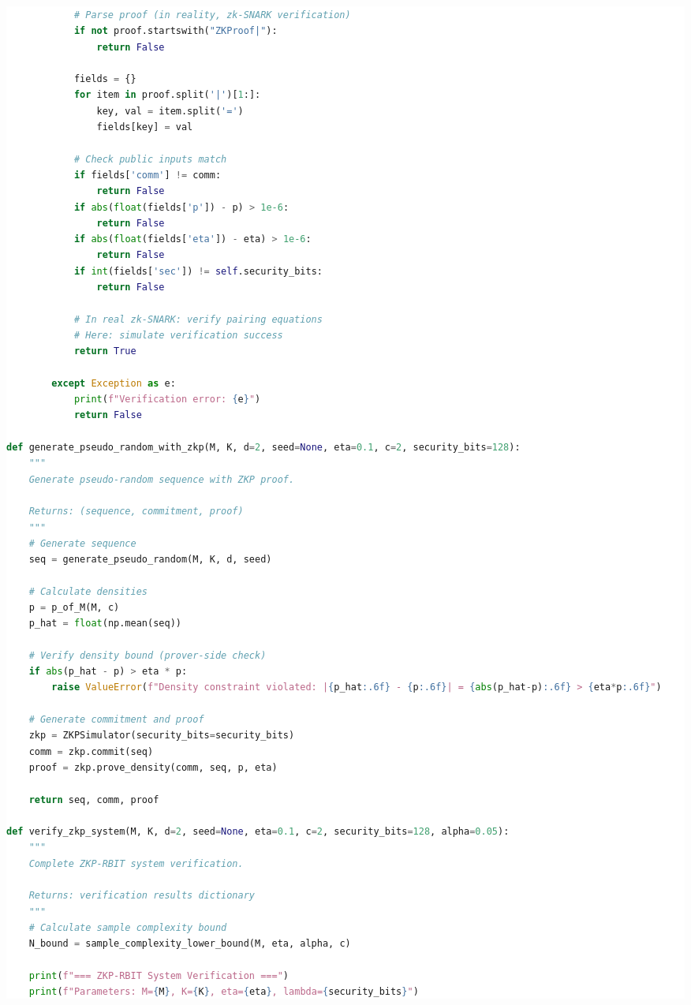 ```python
            # Parse proof (in reality, zk-SNARK verification)
            if not proof.startswith("ZKProof|"):
                return False

            fields = {}
            for item in proof.split('|')[1:]:
                key, val = item.split('=')
                fields[key] = val

            # Check public inputs match
            if fields['comm'] != comm:
                return False
            if abs(float(fields['p']) - p) > 1e-6:
                return False
            if abs(float(fields['eta']) - eta) > 1e-6:
                return False
            if int(fields['sec']) != self.security_bits:
                return False

            # In real zk-SNARK: verify pairing equations
            # Here: simulate verification success
            return True

        except Exception as e:
            print(f"Verification error: {e}")
            return False

def generate_pseudo_random_with_zkp(M, K, d=2, seed=None, eta=0.1, c=2, security_bits=128):
    """
    Generate pseudo-random sequence with ZKP proof.

    Returns: (sequence, commitment, proof)
    """
    # Generate sequence
    seq = generate_pseudo_random(M, K, d, seed)

    # Calculate densities
    p = p_of_M(M, c)
    p_hat = float(np.mean(seq))

    # Verify density bound (prover-side check)
    if abs(p_hat - p) > eta * p:
        raise ValueError(f"Density constraint violated: |{p_hat:.6f} - {p:.6f}| = {abs(p_hat-p):.6f} > {eta*p:.6f}")

    # Generate commitment and proof
    zkp = ZKPSimulator(security_bits=security_bits)
    comm = zkp.commit(seq)
    proof = zkp.prove_density(comm, seq, p, eta)

    return seq, comm, proof

def verify_zkp_system(M, K, d=2, seed=None, eta=0.1, c=2, security_bits=128, alpha=0.05):
    """
    Complete ZKP-RBIT system verification.

    Returns: verification results dictionary
    """
    # Calculate sample complexity bound
    N_bound = sample_complexity_lower_bound(M, eta, alpha, c)

    print(f"=== ZKP-RBIT System Verification ===")
    print(f"Parameters: M={M}, K={K}, eta={eta}, lambda={security_bits}")
```
